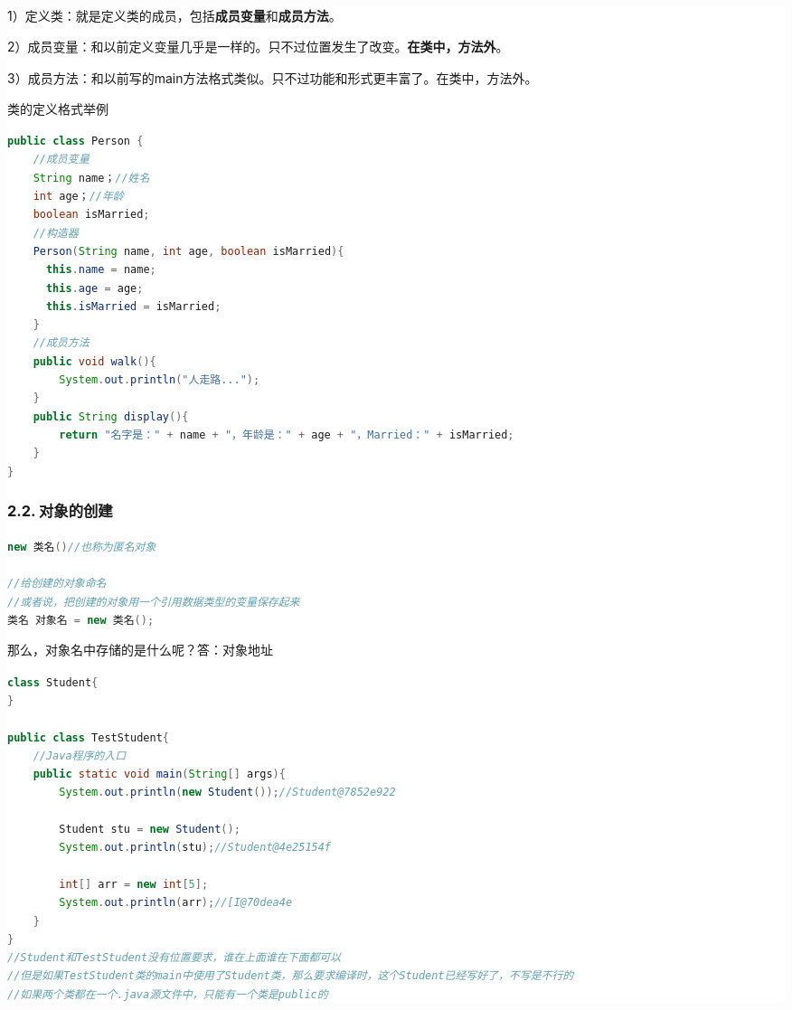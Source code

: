 1）定义类：就是定义类的成员，包括**成员变量**和**成员方法**。

2）成员变量：和以前定义变量几乎是一样的。只不过位置发生了改变。**在类中，方法外**。

3）成员方法：和以前写的main方法格式类似。只不过功能和形式更丰富了。在类中，方法外。

类的定义格式举例

```java
public class Person {
    //成员变量
    String name；//姓名
    int age；//年龄
    boolean isMarried;
    //构造器
  	Person(String name, int age, boolean isMarried){
      this.name = name;
      this.age = age;
      this.isMarried = isMarried;
    }
    //成员方法
    public void walk(){
        System.out.println("人走路...");
    }
    public String display(){
        return "名字是：" + name + "，年龄是：" + age + "，Married：" + isMarried;
    }
}
```

### 2.2. 对象的创建

```java
new 类名()//也称为匿名对象

//给创建的对象命名
//或者说，把创建的对象用一个引用数据类型的变量保存起来
类名 对象名 = new 类名();
```

那么，对象名中存储的是什么呢？答：对象地址

```java
class Student{   
}

public class TestStudent{
    //Java程序的入口
    public static void main(String[] args){
        System.out.println(new Student());//Student@7852e922

        Student stu = new Student();
        System.out.println(stu);//Student@4e25154f
        
        int[] arr = new int[5];
		System.out.println(arr);//[I@70dea4e
    }
}
//Student和TestStudent没有位置要求，谁在上面谁在下面都可以
//但是如果TestStudent类的main中使用了Student类，那么要求编译时，这个Student已经写好了，不写是不行的
//如果两个类都在一个.java源文件中，只能有一个类是public的
```
